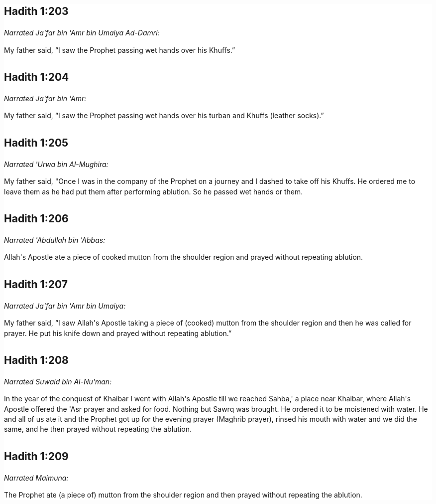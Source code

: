 
## Hadith 1:203

_Narrated Ja'far bin 'Amr bin Umaiya Ad-Damri:_

My father said, “I saw the Prophet passing wet hands over his Khuffs.”


## Hadith 1:204

_Narrated Ja'far bin 'Amr:_

My father said, “I saw the Prophet passing wet hands over his turban and Khuffs (leather socks).”


## Hadith 1:205

_Narrated 'Urwa bin Al-Mughira:_

My father said, "Once I was in the company of the Prophet on a journey and I dashed to take off his Khuffs. He ordered me to leave them as he had put them after performing ablution. So he passed wet hands or them.


## Hadith 1:206

_Narrated 'Abdullah bin 'Abbas:_

Allah's Apostle ate a piece of cooked mutton from the shoulder region and prayed without repeating ablution.


## Hadith 1:207

_Narrated Ja'far bin 'Amr bin Umaiya:_

My father said, “I saw Allah's Apostle taking a piece of (cooked) mutton from the shoulder region and then he was called for prayer. He put his knife down and prayed without repeating ablution.”


## Hadith 1:208

_Narrated Suwaid bin Al-Nu'man:_

In the year of the conquest of Khaibar I went with Allah's Apostle till we reached Sahba,' a place near Khaibar, where Allah's Apostle offered the 'Asr prayer and asked for food. Nothing but Sawrq was brought. He ordered it to be moistened with water. He and all of us ate it and the Prophet got up for the evening prayer (Maghrib prayer), rinsed his mouth with water and we did the same, and he then prayed without repeating the ablution.


## Hadith 1:209

_Narrated Maimuna:_

The Prophet ate (a piece of) mutton from the shoulder region and then prayed without repeating the ablution.
